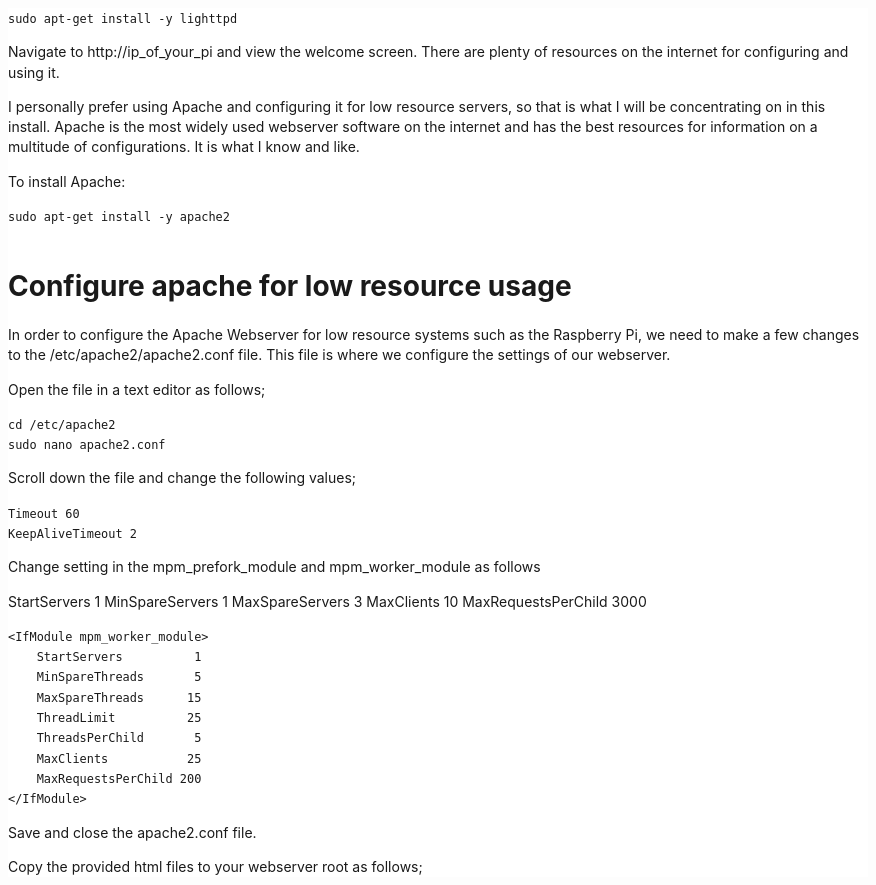     sudo apt-get install -y lighttpd

Navigate to http://ip_of_your_pi and view the welcome screen.  There are plenty of resources on the internet
for configuring and using it.

I personally prefer using Apache and configuring it for low resource servers, so that is what I will be
concentrating on in this install.  Apache is the most widely used webserver software on the internet and
has the best resources for information on a multitude of configurations. It is what I know and like. 

To install Apache:

    sudo apt-get install -y apache2

Configure apache for low resource usage
=======================================

In order to configure the Apache Webserver for low resource systems such as the Raspberry Pi, 
we need to make a few changes to the /etc/apache2/apache2.conf file.  This file is where
we configure the settings of our webserver.

Open the file in a text editor as follows;

    cd /etc/apache2
    sudo nano apache2.conf

Scroll down the file and change the following values;

    Timeout 60
    KeepAliveTimeout 2

Change setting in the mpm_prefork_module and mpm_worker_module as follows

   <IfModule mpm_prefork_module>
        StartServers          1
        MinSpareServers       1
        MaxSpareServers       3
        MaxClients           10
        MaxRequestsPerChild 3000
    </IfModule>
 
    <IfModule mpm_worker_module>
        StartServers          1
        MinSpareThreads       5
        MaxSpareThreads      15 
        ThreadLimit          25
        ThreadsPerChild       5
        MaxClients           25
        MaxRequestsPerChild 200
    </IfModule>


Save and close the apache2.conf file.

Copy the provided html files to your webserver root as follows;
